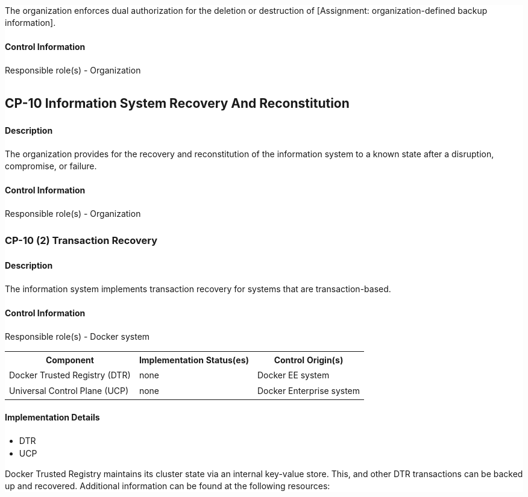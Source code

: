 The organization enforces dual authorization for the deletion or destruction of [Assignment: organization-defined backup information].

#### Control Information

Responsible role(s) - Organization

## CP-10 Information System Recovery And Reconstitution

#### Description

The organization provides for the recovery and reconstitution of the information system to a known state after a disruption, compromise, or failure.

#### Control Information

Responsible role(s) - Organization

### CP-10 (2) Transaction Recovery

#### Description

The information system implements transaction recovery for systems that are transaction-based.

#### Control Information

Responsible role(s) - Docker system

<table>
<tr>
<th>Component</th>
<th>Implementation Status(es)</th>
<th>Control Origin(s)</th>
</tr>
<tr>
<td>Docker Trusted Registry (DTR)</td>
<td>none<br/></td>
<td>Docker EE system<br/></td>
</tr>
<tr>
<td>Universal Control Plane (UCP)</td>
<td>none<br/></td>
<td>Docker Enterprise system<br/></td>
</tr>
</table>

#### Implementation Details

<ul class="nav nav-tabs">
<li class="active"><a data-toggle="tab" data-target="#bfu5agtp1o2g00atlltg">DTR</a></li>
<li><a data-toggle="tab" data-target="#bfu5agtp1o2g00atllu0">UCP</a></li>
</ul>

<div class="tab-content">
<div id="bfu5agtp1o2g00atlltg" class="tab-pane fade in active">
Docker Trusted Registry maintains its cluster state via an internal
key-value store. This, and other DTR transactions can be backed up and
recovered. Additional information can be found at the following
resources:
